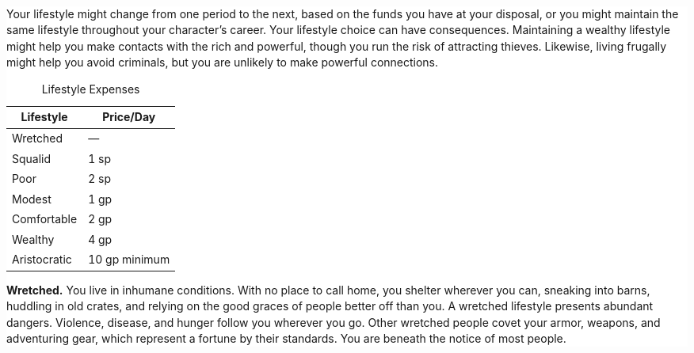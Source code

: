Your lifestyle might change from one period to the next, based on the funds you have at your disposal, or you might maintain the same lifestyle throughout your character’s career. Your lifestyle choice can have consequences. Maintaining a wealthy lifestyle might help you make contacts with the rich and powerful, though you run the risk of attracting thieves. Likewise, living frugally might help you avoid criminals, but you are unlikely to make powerful connections.

<table>
<caption id="lifestyle-expenses">Lifestyle Expenses</caption>
<colgroup>
<col style="text-align:left;"/>
<col style="text-align:right;"/>
</colgroup>

<thead>
<tr>
	<th>Lifestyle</th>
	<th>Price/Day</th>
</tr>
</thead>

<tbody>
<tr>
	<td>Wretched</td>
	<td>&#8212;</td>
</tr>
<tr>
	<td>Squalid</td>
	<td>1&nbsp;sp</td>
</tr>
<tr>
	<td>Poor</td>
	<td>2&nbsp;sp</td>
</tr>
<tr>
	<td>Modest</td>
	<td>1&nbsp;gp</td>
</tr>
<tr>
	<td>Comfortable</td>
	<td>2&nbsp;gp</td>
</tr>
<tr>
	<td>Wealthy</td>
	<td>4&nbsp;gp</td>
</tr>
<tr>
	<td>Aristocratic</td>
	<td>10&nbsp;gp minimum</td>
</tr>
</tbody>
</table>

**Wretched.** You live in inhumane conditions. With no place to call home, you shelter wherever you can, sneaking into barns, huddling in old crates, and relying on the good graces of people better off than you. A wretched lifestyle presents abundant dangers. Violence, disease, and hunger follow you wherever you go. Other wretched people covet your armor, weapons, and adventuring gear, which represent a fortune by their standards. You are beneath the notice of most people.
